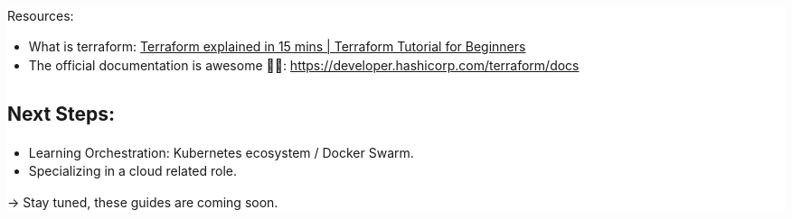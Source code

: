 Resources:

- What is terraform: [Terraform explained in 15 mins | Terraform Tutorial for Beginners](https://www.youtube.com/watch?v=l5k1ai_GBDE)
- The official documentation is awesome 👏👏:
    https://developer.hashicorp.com/terraform/docs

## Next Steps:

- Learning Orchestration: Kubernetes ecosystem / Docker Swarm.
- Specializing in a cloud related role.
  
-> Stay tuned, these guides are coming soon.
